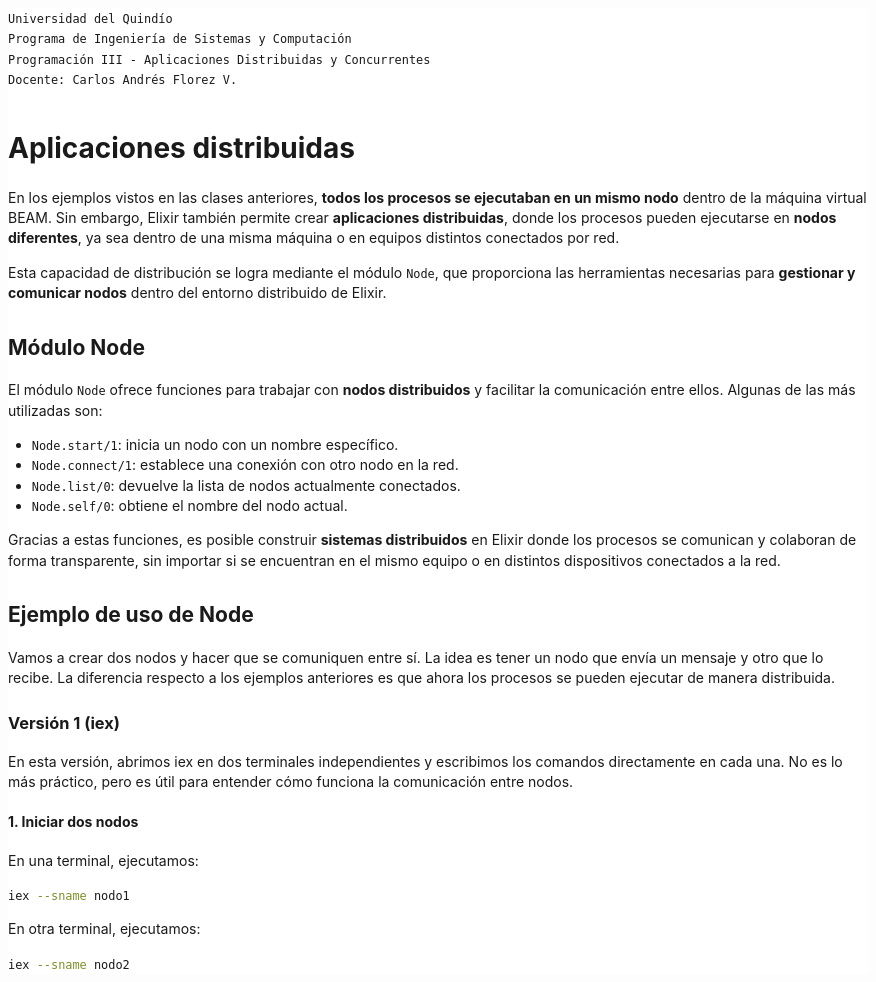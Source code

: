 ```
Universidad del Quindío
Programa de Ingeniería de Sistemas y Computación
Programación III - Aplicaciones Distribuidas y Concurrentes
Docente: Carlos Andrés Florez V.
```

# Aplicaciones distribuidas

En los ejemplos vistos en las clases anteriores, **todos los procesos se ejecutaban en un mismo nodo** dentro de la máquina virtual BEAM. Sin embargo, Elixir también permite crear **aplicaciones distribuidas**, donde los procesos pueden ejecutarse en **nodos diferentes**, ya sea dentro de una misma máquina o en equipos distintos conectados por red.

Esta capacidad de distribución se logra mediante el módulo `Node`, que proporciona las herramientas necesarias para **gestionar y comunicar nodos** dentro del entorno distribuido de Elixir.

## Módulo Node

El módulo `Node` ofrece funciones para trabajar con **nodos distribuidos** y facilitar la comunicación entre ellos. Algunas de las más utilizadas son:

- `Node.start/1`: inicia un nodo con un nombre específico.
- `Node.connect/1`: establece una conexión con otro nodo en la red.
- `Node.list/0`: devuelve la lista de nodos actualmente conectados.
- `Node.self/0`: obtiene el nombre del nodo actual.

Gracias a estas funciones, es posible construir **sistemas distribuidos** en Elixir donde los procesos se comunican y colaboran de forma transparente, sin importar si se encuentran en el mismo equipo o en distintos dispositivos conectados a la red.

## Ejemplo de uso de Node

Vamos a crear dos nodos y hacer que se comuniquen entre sí. La idea es tener un nodo que envía un mensaje y otro que lo recibe. La diferencia respecto a los ejemplos anteriores es que ahora los procesos se pueden ejecutar de manera distribuida.

### Versión 1 (iex)

En esta versión, abrimos iex en dos terminales independientes y escribimos los comandos directamente en cada una. No es lo más práctico, pero es útil para entender cómo funciona la comunicación entre nodos.

#### 1. Iniciar dos nodos

En una terminal, ejecutamos:

```bash
iex --sname nodo1 
```

En otra terminal, ejecutamos:

```bash
iex --sname nodo2
```
